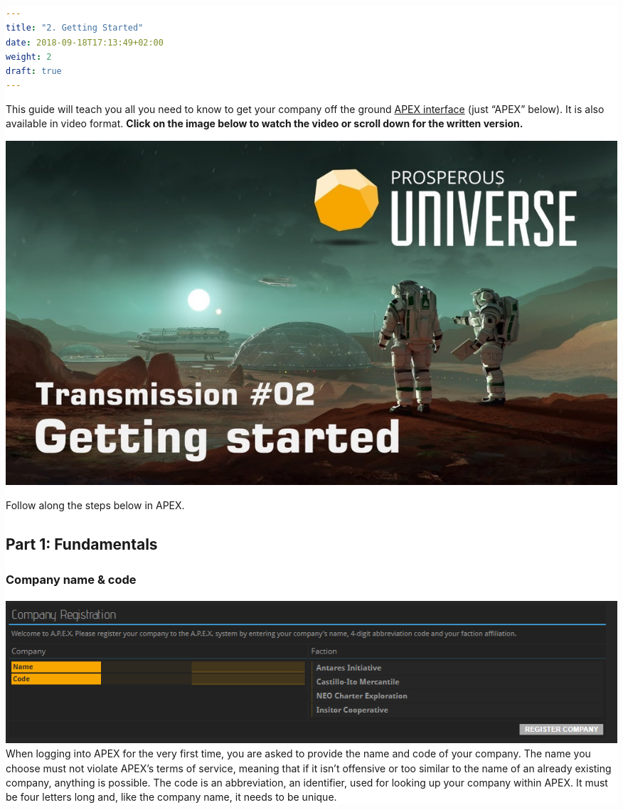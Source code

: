 ```yaml
---
title: "2. Getting Started"
date: 2018-09-18T17:13:49+02:00
weight: 2
draft: true
---
```


This guide will teach you all you need to know to get your company off the ground [APEX interface](LINK) (just “APEX” below). It is also available in video format. __Click on the image below to watch the video or scroll down for the written version.__

[![Getting started video](thumbnail-tutorial-2.jpg)](https://youtu.be/MAULyd4F9Bk)

Follow along the steps below in APEX.

## Part 1: Fundamentals

### Company name & code

![Company name and code](company-name-and-code.png)
When logging into APEX for the very first time, you are asked to provide the name and code of your company. The name you choose must not violate APEX’s terms of service, meaning that if it isn’t offensive or too similar to the name of an already existing company, anything is possible. The code is an abbreviation, an identifier, used for looking up your company within APEX. It must be four letters long and, like the company name, it needs to be unique.
